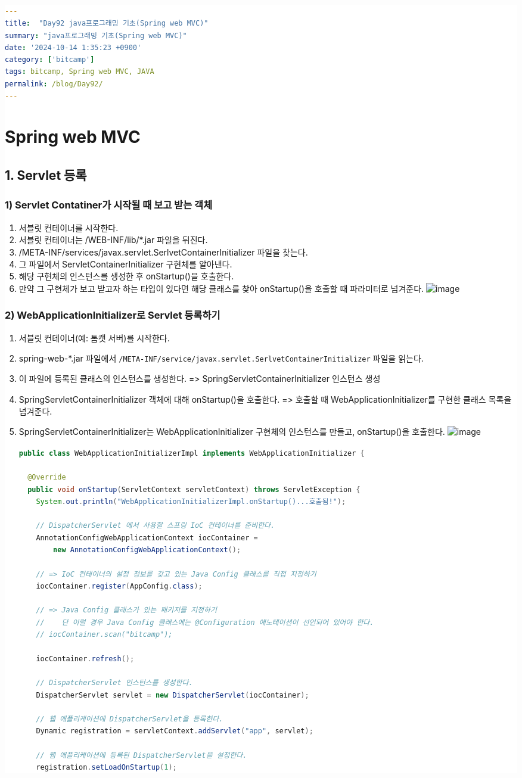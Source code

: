 ```yaml
---
title:  "Day92 java프로그래밍 기초(Spring web MVC)"
summary: "java프로그래밍 기초(Spring web MVC)"
date: '2024-10-14 1:35:23 +0900'
category: ['bitcamp']
tags: bitcamp, Spring web MVC, JAVA
permalink: /blog/Day92/
---
```


# Spring web MVC
## 1. Servlet 등록
### 1) Servlet Contatiner가 시작될 때 보고 받는 객체
1) 서블릿 컨테이너를 시작한다.
2) 서블릿 컨테이너는 /WEB-INF/lib/*.jar 파일을 뒤진다.
3) /META-INF/services/javax.servlet.SerlvetContainerInitializer 파일을 찾는다.
4) 그 파일에서 ServletContainerInitializer 구현체를 알아낸다.
5) 해당 구현체의 인스턴스를 생성한 후 onStartup()을 호출한다.
6) 만약 그 구현체가 보고 받고자 하는 타입이 있다면 해당 클래스를 찾아 onStartup()을 호출할 때 파라미터로 넘겨준다.
   ![image](https://github.com/user-attachments/assets/cf889206-aec9-4c68-92d3-c09d5e014f3c)
    
### 2) WebApplicationInitializer로 Servlet 등록하기
1) 서블릿 컨테이너(예: 톰캣 서버)를 시작한다.
2) spring-web-*.jar 파일에서 `/META-INF/service/javax.servlet.SerlvetContainerInitializer` 파일을 읽는다.
3) 이 파일에 등록된 클래스의 인스턴스를 생성한다. => SpringServletContainerInitializer 인스턴스 생성
4) SpringServletContainerInitializer 객체에 대해 onStartup()을 호출한다. => 호출할 때 WebApplicationInitializer를 구현한 클래스 목록을 넘겨준다.
5) SpringServletContainerInitializer는 WebApplicationInitializer 구현체의 인스턴스를 만들고, onStartup()을 호출한다.
   ![image](https://github.com/user-attachments/assets/755098ed-1713-44f9-9745-7b2f4802e98f)

   ```java
   public class WebApplicationInitializerImpl implements WebApplicationInitializer {
   
     @Override
     public void onStartup(ServletContext servletContext) throws ServletException {
       System.out.println("WebApplicationInitializerImpl.onStartup()...호출됨!");
   
       // DispatcherServlet 에서 사용할 스프링 IoC 컨테이너를 준비한다.
       AnnotationConfigWebApplicationContext iocContainer =
           new AnnotationConfigWebApplicationContext();
   
       // => IoC 컨테이너의 설정 정보를 갖고 있는 Java Config 클래스를 직접 지정하기
       iocContainer.register(AppConfig.class);
   
       // => Java Config 클래스가 있는 패키지를 지정하기
       //    단 이럴 경우 Java Config 클래스에는 @Configuration 애노테이션이 선언되어 있어야 한다.
       // iocContainer.scan("bitcamp");
   
       iocContainer.refresh();
   
       // DispatcherServlet 인스턴스를 생성한다.
       DispatcherServlet servlet = new DispatcherServlet(iocContainer);
   
       // 웹 애플리케이션에 DispatcherServlet을 등록한다.
       Dynamic registration = servletContext.addServlet("app", servlet);
   
       // 웹 애플리케이션에 등록된 DispatcherServlet을 설정한다.
       registration.setLoadOnStartup(1);
   
   ```
